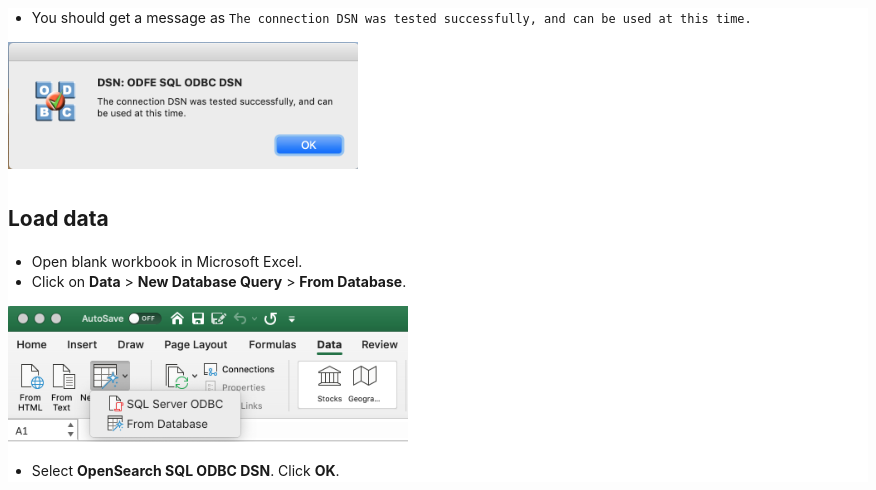 
* You should get a message as `The connection DSN was tested successfully, and can be used at this time.`

<img src="img/excel_iodbc_test_dsn.png" width="350">

## Load data 

* Open blank workbook in Microsoft Excel.
* Click on **Data** > **New Database Query** > **From Database**.

<img src="img/excel_select_database.png" width="400">

* Select **OpenSearch SQL ODBC DSN**. Click **OK**.
